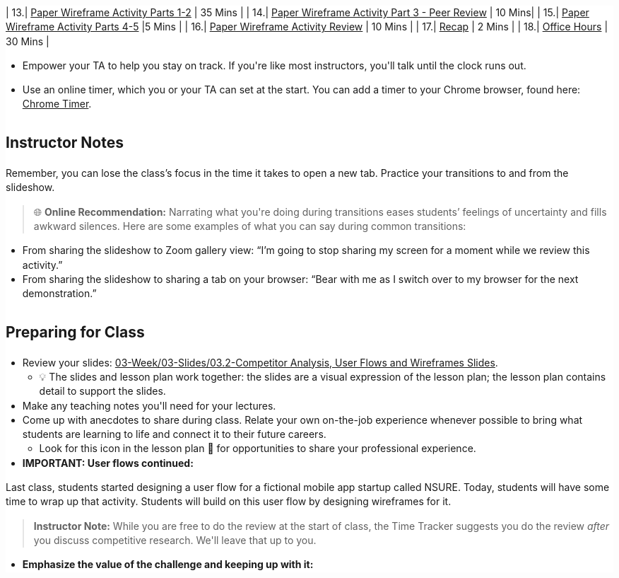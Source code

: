 | 13.| [Paper Wireframe Activity Parts 1-2](#12-student-do-paper-wireframe-activity-parts-1-2-35-min) | 35 Mins |
| 14.| [Paper Wireframe Activity Part 3 - Peer Review](#13-student-do-paper-wireframe-activity-part-3---peer-review-10-min) | 10 Mins|
| 15.| [Paper Wireframe Activity Parts 4-5](#14-student-do-paper-wireframe-activity-parts-4-5-5-min) |5 Mins |
| 16.| [Paper Wireframe Activity Review](#15-instructor-do-paper-wireframe-activity-review-10-min) | 10 Mins |
| 17.| [Recap](#16-instructor-do-recap-2-min) | 2 Mins |
| 18.| [Office Hours](#Section21) | 30 Mins |


- Empower your TA to help you stay on track. If you're like most instructors, you'll talk until the clock runs out.

- Use an online timer, which you or your TA can set at the start. You can add a timer to your Chrome browser, found here: [Chrome Timer](https://chrome.google.com/webstore/detail/timer/hepmlgghomccjinhcnkkikjpgkjibglj?hl=en).

## Instructor Notes
Remember, you can lose the class’s focus in the time it takes to open a new tab. Practice your transitions to and from the slideshow.

> :globe_with_meridians: **Online Recommendation:** Narrating what you're doing during transitions eases students’ feelings of uncertainty and fills awkward silences. Here are some examples of what you can say during common transitions:
- From sharing the slideshow to Zoom gallery view: “I’m going to stop sharing my screen for a moment while we review this activity.”
- From sharing the slideshow to sharing a tab on your browser: “Bear with me as I switch over to my browser for the next demonstration.”

## Preparing for Class

- Review your slides: [03-Week/03-Slides/03.2-Competitor Analysis, User Flows and Wireframes Slides](https://docs.google.com/presentation/d/1JfZ4pjaMP_pPxRPlhX3vZzownrtS4LNrCko046KfOrQ/edit?usp=sharing).
  - :bulb: The slides and lesson plan work together: the slides are a visual expression of the lesson plan; the lesson plan contains detail to support the slides.
- Make any teaching notes you'll need for your lectures. 
- Come up with anecdotes to share during class. Relate your own on-the-job experience whenever possible to bring what students are learning to life and connect it to their future careers.
  - Look for this icon in the lesson plan :gem: for opportunities to share your professional experience. 
- **IMPORTANT: User flows continued:**

Last class, students started designing a user flow for a fictional mobile app startup called NSURE. Today, students will have some time to wrap up that activity. Students will build on this user flow by designing wireframes for it. 

> **Instructor Note:** While you are free to do the review at the start of class, the Time Tracker suggests you do the review *after* you discuss competitive research. We'll leave that up to you.

- **Emphasize the value of the challenge and keeping up with it:**
